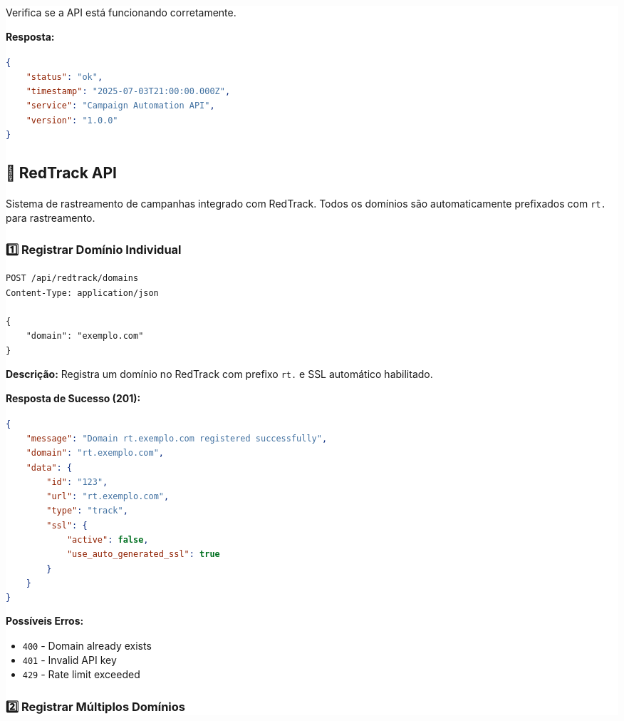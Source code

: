 Verifica se a API está funcionando corretamente.

**Resposta:**
```json
{
    "status": "ok",
    "timestamp": "2025-07-03T21:00:00.000Z",
    "service": "Campaign Automation API",
    "version": "1.0.0"
}
```

## 📡 RedTrack API

Sistema de rastreamento de campanhas integrado com RedTrack. Todos os domínios são automaticamente prefixados com `rt.` para rastreamento.

### 1️⃣ Registrar Domínio Individual

```http
POST /api/redtrack/domains
Content-Type: application/json

{
    "domain": "exemplo.com"
}
```

**Descrição:** Registra um domínio no RedTrack com prefixo `rt.` e SSL automático habilitado.

**Resposta de Sucesso (201):**
```json
{
    "message": "Domain rt.exemplo.com registered successfully",
    "domain": "rt.exemplo.com",
    "data": {
        "id": "123",
        "url": "rt.exemplo.com",
        "type": "track",
        "ssl": {
            "active": false,
            "use_auto_generated_ssl": true
        }
    }
}
```

**Possíveis Erros:**
- `400` - Domain already exists
- `401` - Invalid API key
- `429` - Rate limit exceeded

### 2️⃣ Registrar Múltiplos Domínios
